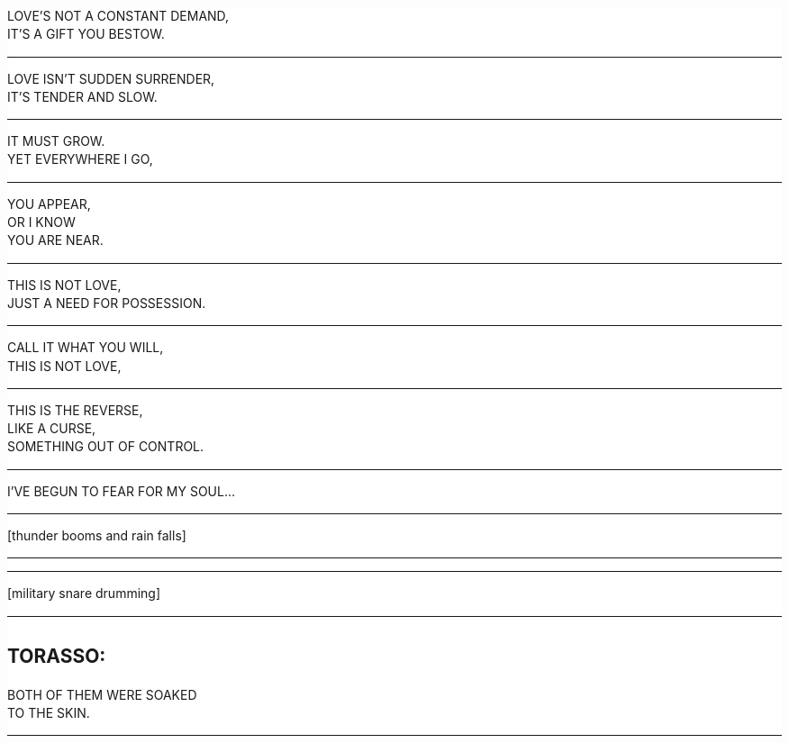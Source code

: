 
LOVE’S NOT A CONSTANT DEMAND,<br>
IT’S A GIFT YOU BESTOW.

---

LOVE ISN’T SUDDEN SURRENDER,<br>
IT’S TENDER AND SLOW.

---

IT MUST GROW.<br>
YET EVERYWHERE I GO,

---

YOU APPEAR,<br>
OR I KNOW<br>
YOU ARE NEAR.

---

THIS IS NOT LOVE,<br>
JUST A NEED FOR POSSESSION.

---

CALL IT WHAT YOU WILL,<br>
THIS IS NOT LOVE,

---

THIS IS THE REVERSE,<br>
LIKE A CURSE,<br>
SOMETHING OUT OF CONTROL.

---

I’VE BEGUN TO FEAR FOR MY SOUL…


---

[thunder booms and rain falls]

---



---

[military snare drumming]

---



## TORASSO:
BOTH OF THEM WERE SOAKED <br>
TO THE SKIN.

---
